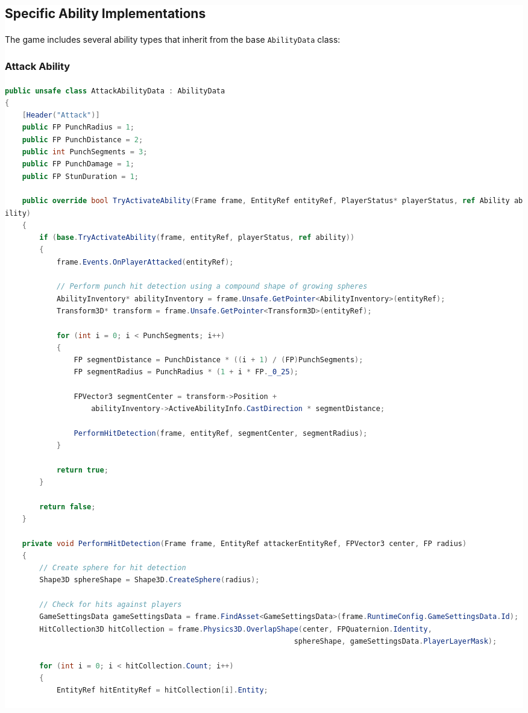 ## Specific Ability Implementations

The game includes several ability types that inherit from the base `AbilityData` class:

### Attack Ability

```csharp
public unsafe class AttackAbilityData : AbilityData
{
    [Header("Attack")]
    public FP PunchRadius = 1;
    public FP PunchDistance = 2;
    public int PunchSegments = 3;
    public FP PunchDamage = 1;
    public FP StunDuration = 1;
    
    public override bool TryActivateAbility(Frame frame, EntityRef entityRef, PlayerStatus* playerStatus, ref Ability ability)
    {
        if (base.TryActivateAbility(frame, entityRef, playerStatus, ref ability))
        {
            frame.Events.OnPlayerAttacked(entityRef);
            
            // Perform punch hit detection using a compound shape of growing spheres
            AbilityInventory* abilityInventory = frame.Unsafe.GetPointer<AbilityInventory>(entityRef);
            Transform3D* transform = frame.Unsafe.GetPointer<Transform3D>(entityRef);
            
            for (int i = 0; i < PunchSegments; i++)
            {
                FP segmentDistance = PunchDistance * ((i + 1) / (FP)PunchSegments);
                FP segmentRadius = PunchRadius * (1 + i * FP._0_25);
                
                FPVector3 segmentCenter = transform->Position + 
                    abilityInventory->ActiveAbilityInfo.CastDirection * segmentDistance;
                
                PerformHitDetection(frame, entityRef, segmentCenter, segmentRadius);
            }
            
            return true;
        }
        
        return false;
    }
    
    private void PerformHitDetection(Frame frame, EntityRef attackerEntityRef, FPVector3 center, FP radius)
    {
        // Create sphere for hit detection
        Shape3D sphereShape = Shape3D.CreateSphere(radius);
        
        // Check for hits against players
        GameSettingsData gameSettingsData = frame.FindAsset<GameSettingsData>(frame.RuntimeConfig.GameSettingsData.Id);
        HitCollection3D hitCollection = frame.Physics3D.OverlapShape(center, FPQuaternion.Identity, 
                                                                   sphereShape, gameSettingsData.PlayerLayerMask);
        
        for (int i = 0; i < hitCollection.Count; i++)
        {
            EntityRef hitEntityRef = hitCollection[i].Entity;
            
```